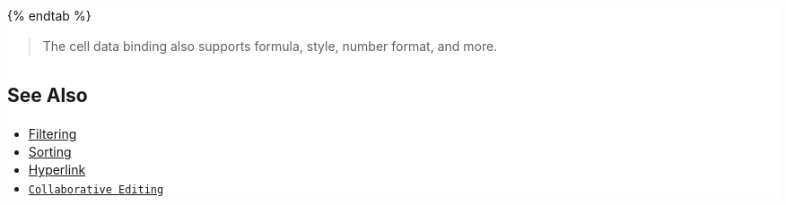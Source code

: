 {% endtab %}

> The cell data binding also supports formula, style, number format, and more.

## See Also

* [Filtering](./filter)
* [Sorting](./sort)
* [Hyperlink](./link)
* [`Collaborative Editing`](use-cases/collaborative-editing)